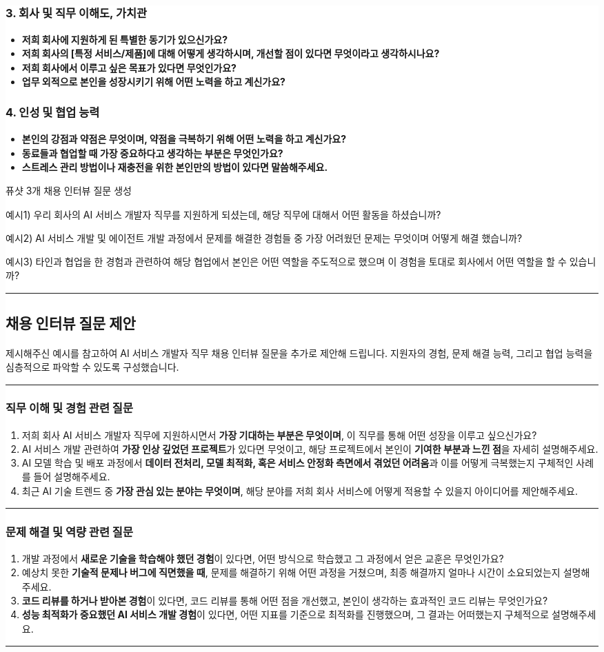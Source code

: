 ### 3. 회사 및 직무 이해도, 가치관

- **저희 회사에 지원하게 된 특별한 동기가 있으신가요?**
- **저희 회사의 [특정 서비스/제품]에 대해 어떻게 생각하시며, 개선할 점이 있다면 무엇이라고 생각하시나요?**
- **저희 회사에서 이루고 싶은 목표가 있다면 무엇인가요?**
- **업무 외적으로 본인을 성장시키기 위해 어떤 노력을 하고 계신가요?**

### 4. 인성 및 협업 능력

- **본인의 강점과 약점은 무엇이며, 약점을 극복하기 위해 어떤 노력을 하고 계신가요?**
- **동료들과 협업할 때 가장 중요하다고 생각하는 부분은 무엇인가요?**
- **스트레스 관리 방법이나 재충전을 위한 본인만의 방법이 있다면 말씀해주세요.**





퓨샷 3개
채용 인터뷰 질문 생성

  

  

예시1) 우리 회사의 AI 서비스 개발자 직무를 지원하게 되셨는데, 해당 직무에 대해서 어떤 활동을 하셨습니까?

  

예시2) AI 서비스 개발 및 에이전트 개발 과정에서 문제를 해결한 경험들 중 가장 어려웠던 문제는 무엇이며 어떻게 해결 했습니까?

  

예시3) 타인과 협업을 한 경험과 관련하여 해당 협업에서 본인은 어떤 역할을 주도적으로 했으며 이 경험을 토대로 회사에서 어떤 역할을 할 수 있습니까?

---

## 채용 인터뷰 질문 제안

제시해주신 예시를 참고하여 AI 서비스 개발자 직무 채용 인터뷰 질문을 추가로 제안해 드립니다. 지원자의 경험, 문제 해결 능력, 그리고 협업 능력을 심층적으로 파악할 수 있도록 구성했습니다.

---

### **직무 이해 및 경험 관련 질문**

1. 저희 회사 AI 서비스 개발자 직무에 지원하시면서 **가장 기대하는 부분은 무엇이며**, 이 직무를 통해 어떤 성장을 이루고 싶으신가요?
2. AI 서비스 개발 관련하여 **가장 인상 깊었던 프로젝트**가 있다면 무엇이고, 해당 프로젝트에서 본인이 **기여한 부분과 느낀 점**을 자세히 설명해주세요.
3. AI 모델 학습 및 배포 과정에서 **데이터 전처리, 모델 최적화, 혹은 서비스 안정화 측면에서 겪었던 어려움**과 이를 어떻게 극복했는지 구체적인 사례를 들어 설명해주세요.
4. 최근 AI 기술 트렌드 중 **가장 관심 있는 분야는 무엇이며**, 해당 분야를 저희 회사 서비스에 어떻게 적용할 수 있을지 아이디어를 제안해주세요.

---

### **문제 해결 및 역량 관련 질문**

1. 개발 과정에서 **새로운 기술을 학습해야 했던 경험**이 있다면, 어떤 방식으로 학습했고 그 과정에서 얻은 교훈은 무엇인가요?
2. 예상치 못한 **기술적 문제나 버그에 직면했을 때**, 문제를 해결하기 위해 어떤 과정을 거쳤으며, 최종 해결까지 얼마나 시간이 소요되었는지 설명해주세요.
3. **코드 리뷰를 하거나 받아본 경험**이 있다면, 코드 리뷰를 통해 어떤 점을 개선했고, 본인이 생각하는 효과적인 코드 리뷰는 무엇인가요?
4. **성능 최적화가 중요했던 AI 서비스 개발 경험**이 있다면, 어떤 지표를 기준으로 최적화를 진행했으며, 그 결과는 어떠했는지 구체적으로 설명해주세요.

---